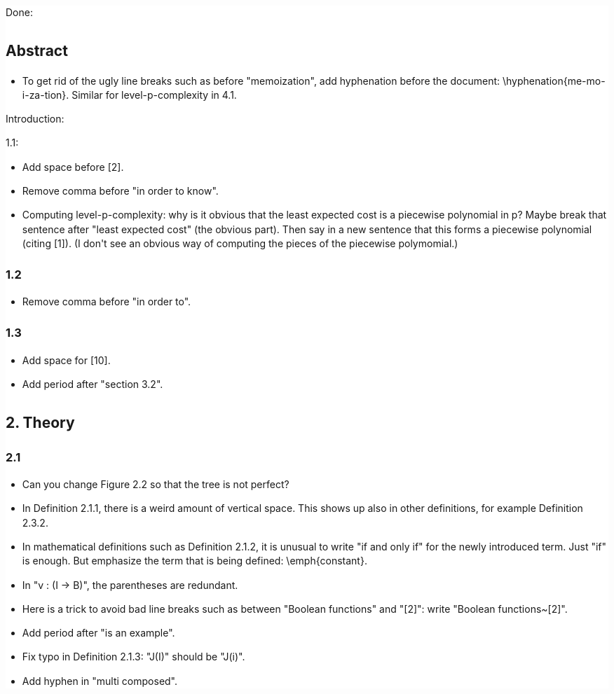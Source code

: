 Done:
## Abstract

* To get rid of the ugly line breaks such as before "memoization", add hyphenation before the document: \hyphenation{me-mo-i-za-tion}.
  Similar for level-p-complexity in 4.1.


Introduction: 

1.1:

* Add space before [2].

* Remove comma before "in order to know".

* Computing level-p-complexity: why is it obvious that the least expected cost is a piecewise polynomial in p?
  Maybe break that sentence after "least expected cost" (the obvious part).
  Then say in a new sentence that this forms a piecewise polynomial (citing [1]).
  (I don't see an obvious way of computing the pieces of the piecewise polymomial.)

### 1.2

* Remove comma before "in order to".

### 1.3

* Add space for [10].

* Add period after "section 3.2".


## 2. Theory

### 2.1

* Can you change Figure 2.2 so that the tree is not perfect?

* In Definition 2.1.1, there is a weird amount of vertical space.
  This shows up also in other definitions, for example Definition 2.3.2.

* In mathematical definitions such as Definition 2.1.2, it is unusual to write "if and only if" for the newly introduced term.
  Just "if" is enough.
  But emphasize the term that is being defined: \emph{constant}.

* In "v : (I → B)", the parentheses are redundant.

* Here is a trick to avoid bad line breaks such as between "Boolean functions" and "[2]": write "Boolean functions~[2]".

* Add period after "is an example".

* Fix typo in Definition 2.1.3: "J(I)" should be "J(i)".

* Add hyphen in "multi composed".
